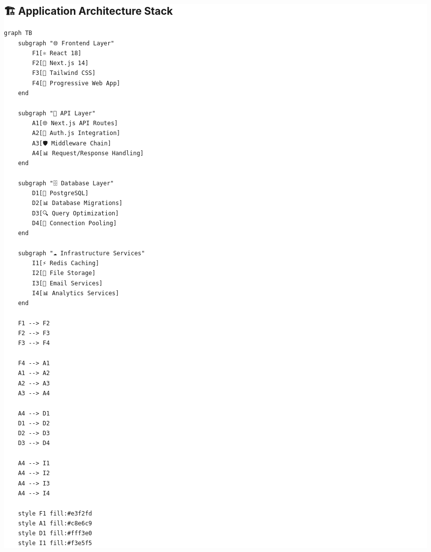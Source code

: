 ```mermaid
```

## 🏗️ **Application Architecture Stack**

```mermaid
graph TB
    subgraph "🌐 Frontend Layer"
        F1[⚛️ React 18]
        F2[🔄 Next.js 14]
        F3[🎨 Tailwind CSS]
        F4[📱 Progressive Web App]
    end

    subgraph "🔗 API Layer"
        A1[🌐 Next.js API Routes]
        A2[🔑 Auth.js Integration]
        A3[🛡️ Middleware Chain]
        A4[📊 Request/Response Handling]
    end

    subgraph "🗄️ Database Layer"
        D1[🐘 PostgreSQL]
        D2[📊 Database Migrations]
        D3[🔍 Query Optimization]
        D4[💾 Connection Pooling]
    end

    subgraph "☁️ Infrastructure Services"
        I1[⚡ Redis Caching]
        I2[📁 File Storage]
        I3[📧 Email Services]
        I4[📊 Analytics Services]
    end

    F1 --> F2
    F2 --> F3
    F3 --> F4

    F4 --> A1
    A1 --> A2
    A2 --> A3
    A3 --> A4

    A4 --> D1
    D1 --> D2
    D2 --> D3
    D3 --> D4

    A4 --> I1
    A4 --> I2
    A4 --> I3
    A4 --> I4

    style F1 fill:#e3f2fd
    style A1 fill:#c8e6c9
    style D1 fill:#fff3e0
    style I1 fill:#f3e5f5
```
